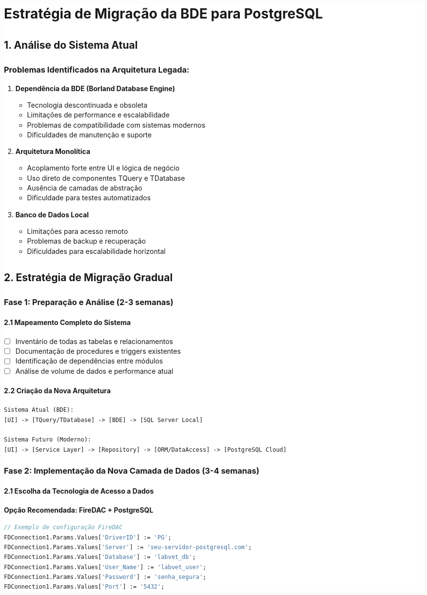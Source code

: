 # Estratégia de Migração da BDE para PostgreSQL

## 1. Análise do Sistema Atual

### Problemas Identificados na Arquitetura Legada:

1. **Dependência da BDE (Borland Database Engine)**
   - Tecnologia descontinuada e obsoleta
   - Limitações de performance e escalabilidade
   - Problemas de compatibilidade com sistemas modernos
   - Dificuldades de manutenção e suporte

2. **Arquitetura Monolítica**
   - Acoplamento forte entre UI e lógica de negócio
   - Uso direto de componentes TQuery e TDatabase
   - Ausência de camadas de abstração
   - Dificuldade para testes automatizados

3. **Banco de Dados Local**
   - Limitações para acesso remoto
   - Problemas de backup e recuperação
   - Dificuldades para escalabilidade horizontal

## 2. Estratégia de Migração Gradual

### Fase 1: Preparação e Análise (2-3 semanas)

#### 2.1 Mapeamento Completo do Sistema
- [ ] Inventário de todas as tabelas e relacionamentos
- [ ] Documentação de procedures e triggers existentes
- [ ] Identificação de dependências entre módulos
- [ ] Análise de volume de dados e performance atual

#### 2.2 Criação da Nova Arquitetura
```
Sistema Atual (BDE):
[UI] -> [TQuery/TDatabase] -> [BDE] -> [SQL Server Local]

Sistema Futuro (Moderno):
[UI] -> [Service Layer] -> [Repository] -> [ORM/DataAccess] -> [PostgreSQL Cloud]
```

### Fase 2: Implementação da Nova Camada de Dados (3-4 semanas)

#### 2.1 Escolha da Tecnologia de Acesso a Dados

**Opção Recomendada: FireDAC + PostgreSQL**
```pascal
// Exemplo de configuração FireDAC
FDConnection1.Params.Values['DriverID'] := 'PG';
FDConnection1.Params.Values['Server'] := 'seu-servidor-postgresql.com';
FDConnection1.Params.Values['Database'] := 'labvet_db';
FDConnection1.Params.Values['User_Name'] := 'labvet_user';
FDConnection1.Params.Values['Password'] := 'senha_segura';
FDConnection1.Params.Values['Port'] := '5432';
```
